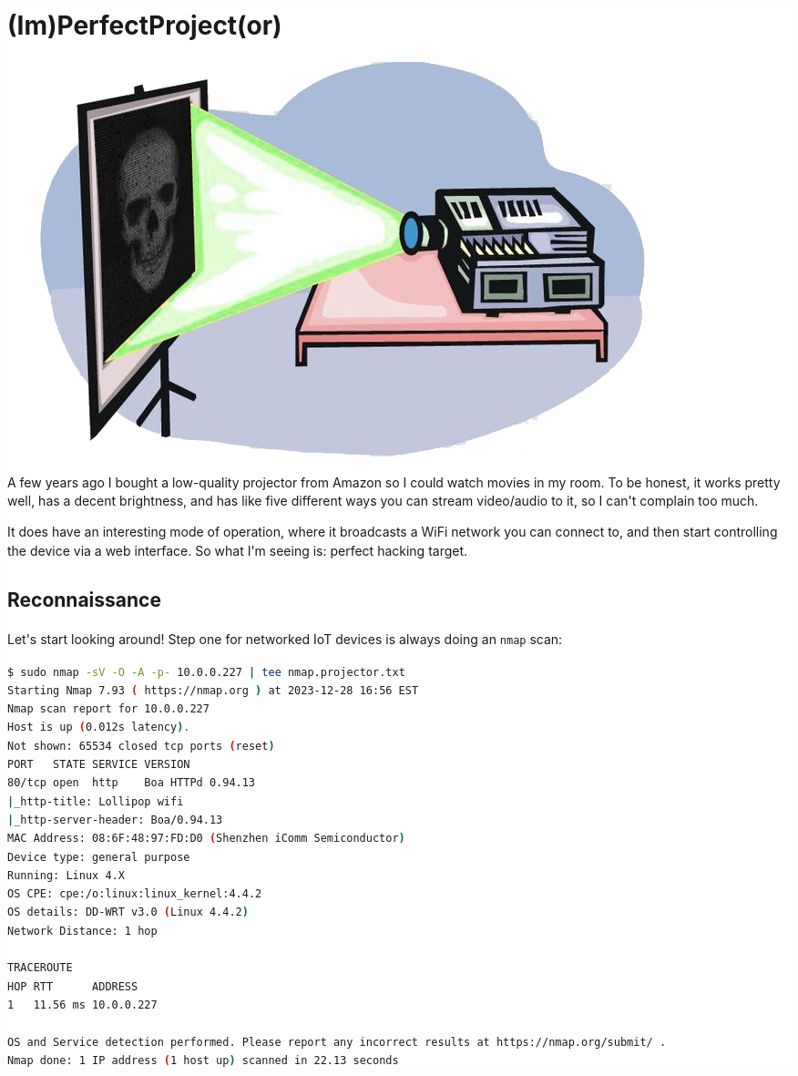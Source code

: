 # (Im)PerfectProject(or)

![ImperfectProjector](./images/ImperfectProjector.png)

A few years ago I bought a low-quality projector from Amazon so I could watch movies in my room. To be honest, it works pretty well, has a decent brightness, and has like five different ways you can stream video/audio to it, so I can't complain too much.

It does have an interesting mode of operation, where it broadcasts a WiFi network you can connect to, and then start controlling the device via a web interface. So what I'm seeing is: perfect hacking target.

## Reconnaissance

Let's start looking around! Step one for networked IoT devices is always doing an `nmap` scan:

```bash
$ sudo nmap -sV -O -A -p- 10.0.0.227 | tee nmap.projector.txt
Starting Nmap 7.93 ( https://nmap.org ) at 2023-12-28 16:56 EST
Nmap scan report for 10.0.0.227
Host is up (0.012s latency).
Not shown: 65534 closed tcp ports (reset)
PORT   STATE SERVICE VERSION
80/tcp open  http    Boa HTTPd 0.94.13
|_http-title: Lollipop wifi
|_http-server-header: Boa/0.94.13
MAC Address: 08:6F:48:97:FD:D0 (Shenzhen iComm Semiconductor)
Device type: general purpose
Running: Linux 4.X
OS CPE: cpe:/o:linux:linux_kernel:4.4.2
OS details: DD-WRT v3.0 (Linux 4.4.2)
Network Distance: 1 hop

TRACEROUTE
HOP RTT      ADDRESS
1   11.56 ms 10.0.0.227

OS and Service detection performed. Please report any incorrect results at https://nmap.org/submit/ .
Nmap done: 1 IP address (1 host up) scanned in 22.13 seconds
```
